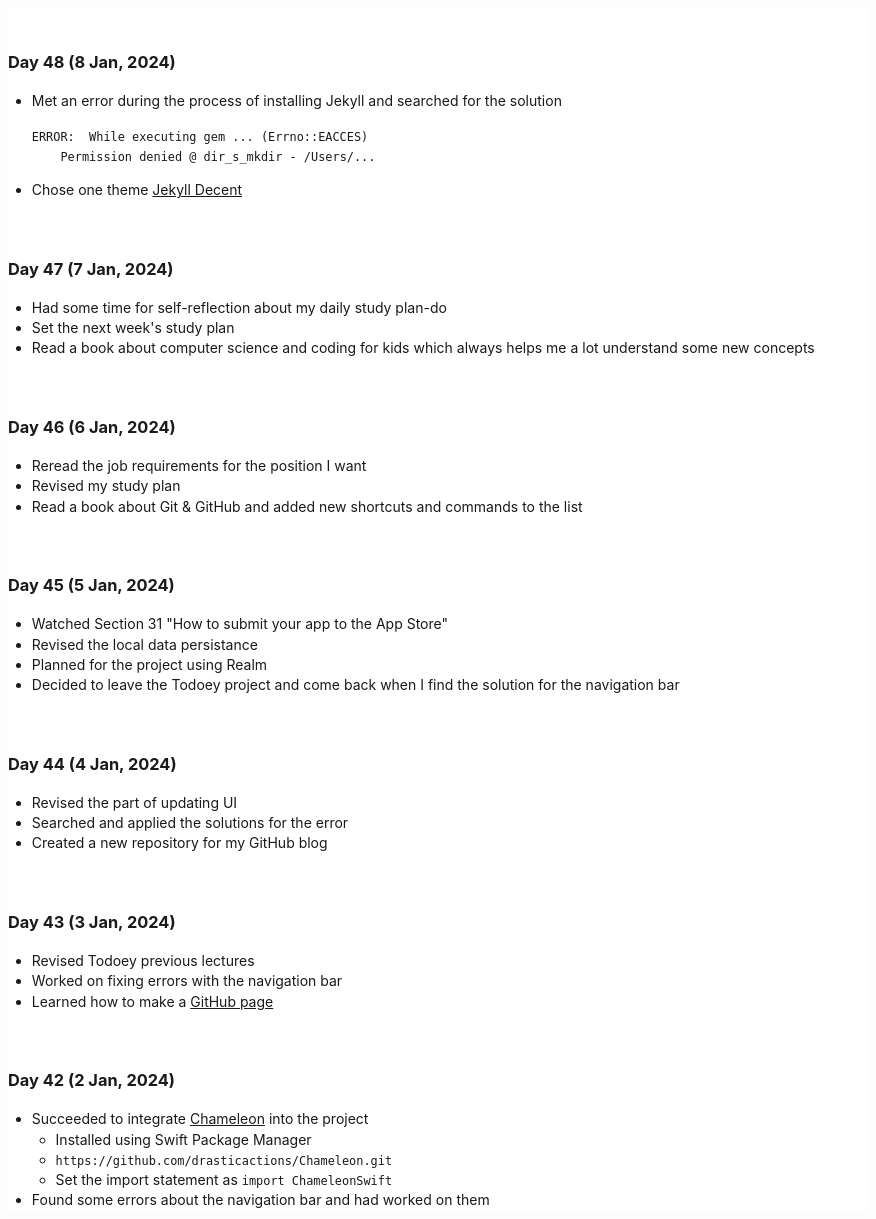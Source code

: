 <br>

### Day 48 (8 Jan, 2024)
- Met an error during the process of installing Jekyll and searched for the solution
   ```
   ERROR:  While executing gem ... (Errno::EACCES)
       Permission denied @ dir_s_mkdir - /Users/...
   ```
- Chose one theme [Jekyll Decent](https://github.com/jwillmer/jekyllDecent)

<br>

### Day 47 (7 Jan, 2024)
- Had some time for self-reflection about my daily study plan-do
- Set the next week's study plan
- Read a book about computer science and coding for kids which always helps me a lot understand some new concepts 

<br>

### Day 46 (6 Jan, 2024)
- Reread the job requirements for the position I want
- Revised my study plan
- Read a book about Git & GitHub and added new shortcuts and commands to the list

<br>

### Day 45 (5 Jan, 2024)
- Watched Section 31 "How to submit your app to the App Store"
- Revised the local data persistance
- Planned for the project using Realm 
- Decided to leave the Todoey project and come back when I find the solution for the navigation bar

<br>

### Day 44 (4 Jan, 2024)
- Revised the part of updating UI
- Searched and applied the solutions for the error
- Created a new repository for my GitHub blog

<br>

### Day 43 (3 Jan, 2024)
- Revised Todoey previous lectures
- Worked on fixing errors with the navigation bar
- Learned how to make a [GitHub page](https://pages.github.com/)

<br>

### Day 42 (2 Jan, 2024)
- Succeeded to integrate [Chameleon](https://github.com/drasticactions/chameleon) into the project<br>
   - Installed using Swift Package Manager
   - `https://github.com/drasticactions/Chameleon.git`
   - Set the import statement as `import ChameleonSwift`
- Found some errors about the navigation bar and had worked on them
